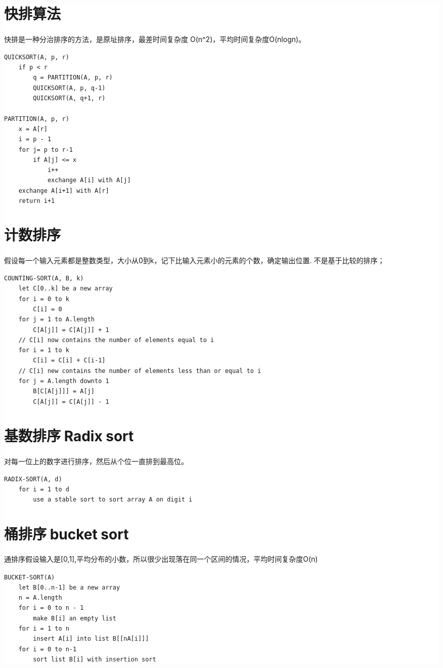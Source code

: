 # 快排算法
快排是一种分治排序的方法，是原址排序，最差时间复杂度 O(n^2)，平均时间复杂度O(nlogn)。

```
QUICKSORT(A, p, r)
    if p < r
        q = PARTITION(A, p, r)
        QUICKSORT(A, p, q-1)
        QUICKSORT(A, q+1, r)

PARTITION(A, p, r)
    x = A[r]
    i = p - 1
    for j= p to r-1
        if A[j] <= x
            i++
            exchange A[i] with A[j]
    exchange A[i+1] with A[r]
    return i+1
```

# 计数排序
假设每一个输入元素都是整数类型，大小从0到k，记下比输入元素小的元素的个数，确定输出位置.
不是基于比较的排序；

```
COUNTING-SORT(A, B, k)
    let C[0..k] be a new array
    for i = 0 to k
        C[i] = 0
    for j = 1 to A.length
        C[A[j]] = C[A[j]] + 1
    // C[i] now contains the number of elements equal to i
    for i = 1 to k
        C[i] = C[i] + C[i-1]
    // C[i] new contains the number of elements less than or equal to i
    for j = A.length downto 1
        B[C[A[j]]] = A[j]
        C[A[j]] = C[A[j]] - 1
```

# 基数排序 Radix sort
对每一位上的数字进行排序，然后从个位一直排到最高位。
```
RADIX-SORT(A, d)
    for i = 1 to d
        use a stable sort to sort array A on digit i
```

# 桶排序 bucket sort
通排序假设输入是[0,1],平均分布的小数，所以很少出现落在同一个区间的情况，平均时间复杂度O(n)
```
BUCKET-SORT(A)
    let B[0..n-1] be a new array
    n = A.length
    for i = 0 to n - 1
        make B[i] an empty list
    for i = 1 to n
        insert A[i] into list B[[nA[i]]]
    for i = 0 to n-1
        sort list B[i] with insertion sort
```